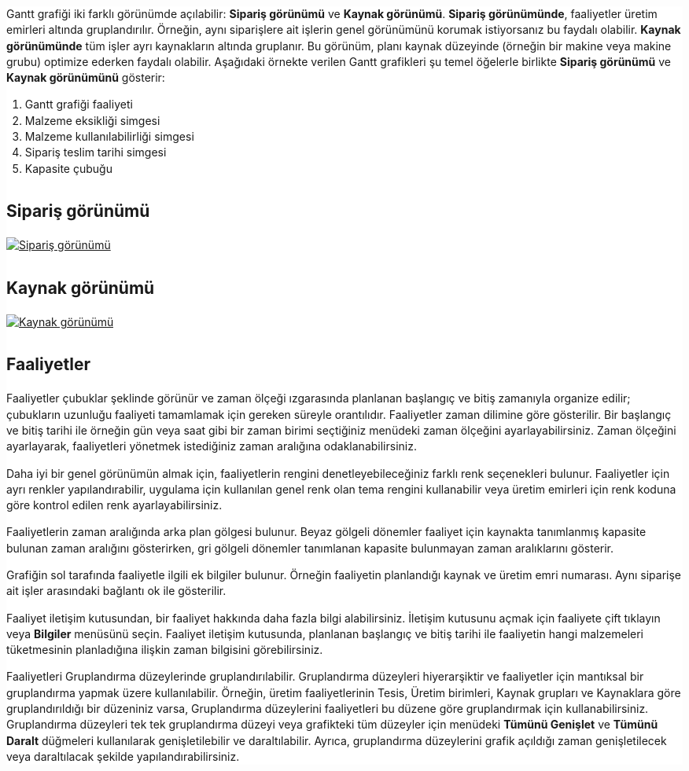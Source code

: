 Gantt grafiği iki farklı görünümde açılabilir: **Sipariş görünümü** ve **Kaynak görünümü**. **Sipariş görünümünde**, faaliyetler üretim emirleri altında gruplandırılır. Örneğin, aynı siparişlere ait işlerin genel görünümünü korumak istiyorsanız bu faydalı olabilir. **Kaynak görünümünde** tüm işler ayrı kaynakların altında gruplanır. Bu görünüm, planı kaynak düzeyinde (örneğin bir makine veya makine grubu) optimize ederken faydalı olabilir. Aşağıdaki örnekte verilen Gantt grafikleri şu temel öğelerle birlikte **Sipariş görünümü** ve **Kaynak görünümünü** gösterir:

1.  Gantt grafiği faaliyeti
2.  Malzeme eksikliği simgesi
3.  Malzeme kullanılabilirliği simgesi
4.  Sipariş teslim tarihi simgesi
5.  Kapasite çubuğu

## <a name="order-view"></a>Sipariş görünümü

[![Sipariş görünümü](./media/orderview.png)](./media/orderview.png)

## <a name="resource-view"></a>Kaynak görünümü
[![Kaynak görünümü](./media/resview.png)](./media/resview.png)

## <a name="activities"></a>Faaliyetler
Faaliyetler çubuklar şeklinde görünür ve zaman ölçeği ızgarasında planlanan başlangıç ve bitiş zamanıyla organize edilir; çubukların uzunluğu faaliyeti tamamlamak için gereken süreyle orantılıdır. Faaliyetler zaman dilimine göre gösterilir. Bir başlangıç ve bitiş tarihi ile örneğin gün veya saat gibi bir zaman birimi seçtiğiniz menüdeki zaman ölçeğini ayarlayabilirsiniz. Zaman ölçeğini ayarlayarak, faaliyetleri yönetmek istediğiniz zaman aralığına odaklanabilirsiniz. 

Daha iyi bir genel görünümün almak için, faaliyetlerin rengini denetleyebileceğiniz farklı renk seçenekleri bulunur. Faaliyetler için ayrı renkler yapılandırabilir, uygulama için kullanılan genel renk olan tema rengini kullanabilir veya üretim emirleri için renk koduna göre kontrol edilen renk ayarlayabilirsiniz. 

Faaliyetlerin zaman aralığında arka plan gölgesi bulunur. Beyaz gölgeli dönemler faaliyet için kaynakta tanımlanmış kapasite bulunan zaman aralığını gösterirken, gri gölgeli dönemler tanımlanan kapasite bulunmayan zaman aralıklarını gösterir. 

Grafiğin sol tarafında faaliyetle ilgili ek bilgiler bulunur. Örneğin faaliyetin planlandığı kaynak ve üretim emri numarası. Aynı siparişe ait işler arasındaki bağlantı ok ile gösterilir. 

Faaliyet iletişim kutusundan, bir faaliyet hakkında daha fazla bilgi alabilirsiniz. İletişim kutusunu açmak için faaliyete çift tıklayın veya **Bilgiler** menüsünü seçin. Faaliyet iletişim kutusunda, planlanan başlangıç ve bitiş tarihi ile faaliyetin hangi malzemeleri tüketmesinin planladığına ilişkin zaman bilgisini görebilirsiniz. 

Faaliyetleri Gruplandırma düzeylerinde gruplandırılabilir. Gruplandırma düzeyleri hiyerarşiktir ve faaliyetler için mantıksal bir gruplandırma yapmak üzere kullanılabilir. Örneğin, üretim faaliyetlerinin Tesis, Üretim birimleri, Kaynak grupları ve Kaynaklara göre gruplandırıldığı bir düzeniniz varsa, Gruplandırma düzeylerini faaliyetleri bu düzene göre gruplandırmak için kullanabilirsiniz. Gruplandırma düzeyleri tek tek gruplandırma düzeyi veya grafikteki tüm düzeyler için menüdeki **Tümünü Genişlet** ve **Tümünü Daralt** düğmeleri kullanılarak genişletilebilir ve daraltılabilir. Ayrıca, gruplandırma düzeylerini grafik açıldığı zaman genişletilecek veya daraltılacak şekilde yapılandırabilirsiniz.
